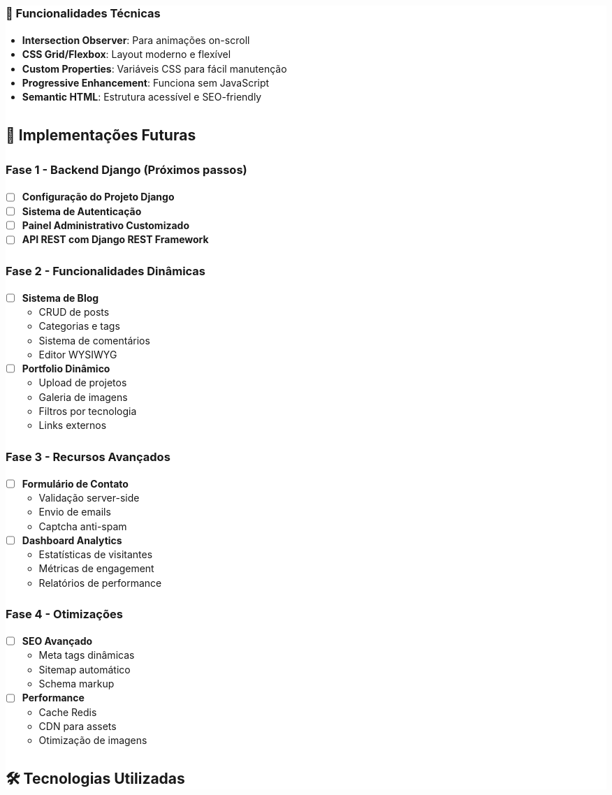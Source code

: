 ### 📱 Funcionalidades Técnicas
- **Intersection Observer**: Para animações on-scroll
- **CSS Grid/Flexbox**: Layout moderno e flexível
- **Custom Properties**: Variáveis CSS para fácil manutenção
- **Progressive Enhancement**: Funciona sem JavaScript
- **Semantic HTML**: Estrutura acessível e SEO-friendly

## 🔮 Implementações Futuras

### Fase 1 - Backend Django (Próximos passos)
- [ ] **Configuração do Projeto Django**
- [ ] **Sistema de Autenticação**
- [ ] **Painel Administrativo Customizado**
- [ ] **API REST com Django REST Framework**

### Fase 2 - Funcionalidades Dinâmicas
- [ ] **Sistema de Blog**
  - CRUD de posts
  - Categorias e tags
  - Sistema de comentários
  - Editor WYSIWYG
- [ ] **Portfolio Dinâmico**
  - Upload de projetos
  - Galeria de imagens
  - Filtros por tecnologia
  - Links externos

### Fase 3 - Recursos Avançados
- [ ] **Formulário de Contato**
  - Validação server-side
  - Envio de emails
  - Captcha anti-spam
- [ ] **Dashboard Analytics**
  - Estatísticas de visitantes
  - Métricas de engagement
  - Relatórios de performance

### Fase 4 - Otimizações
- [ ] **SEO Avançado**
  - Meta tags dinâmicas
  - Sitemap automático
  - Schema markup
- [ ] **Performance**
  - Cache Redis
  - CDN para assets
  - Otimização de imagens

## 🛠️ Tecnologias Utilizadas
